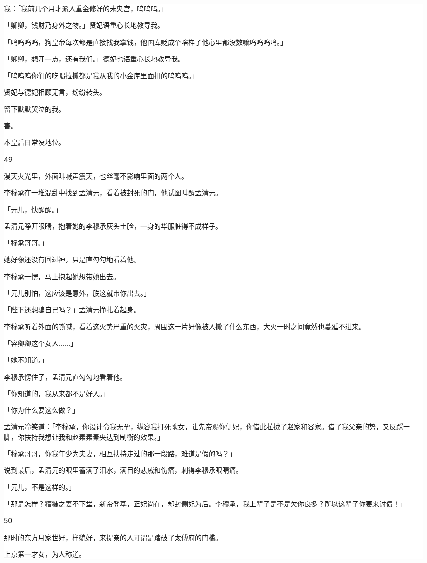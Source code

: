 我：「我前几个月才派人重金修好的未央宫，呜呜呜。」

「卿卿，钱财乃身外之物。」贤妃语重心长地教导我。

「呜呜呜呜，狗皇帝每次都是直接找我拿钱，他国库贬成个啥样了他心里都没数嘛呜呜呜呜。」

「卿卿，想开一点，还有我们。」德妃也语重心长地教导我。

「呜呜呜你们的吃喝拉撒都是我从我的小金库里面扣的呜呜呜。」

贤妃与德妃相顾无言，纷纷转头。

留下默默哭泣的我。

害。

本皇后日常没地位。

49

漫天火光里，外面叫喊声震天，也丝毫不影响里面的两个人。

李穆承在一堆混乱中找到孟清元，看着被封死的门，他试图叫醒孟清元。

「元儿，快醒醒。」

孟清元睁开眼睛，抱着她的李穆承灰头土脸，一身的华服脏得不成样子。

「穆承哥哥。」

她好像还没有回过神，只是直勾勾地看着他。

李穆承一愣，马上抱起她想带她出去。

「元儿别怕，这应该是意外，朕这就带你出去。」

「陛下还想骗自己吗？」孟清元挣扎着起身。

李穆承听着外面的嘶喊，看着这火势严重的火灾，周围这一片好像被人撒了什么东西，大火一时之间竟然也蔓延不进来。

「容卿卿这个女人……」

「她不知道。」

李穆承愣住了，孟清元直勾勾地看着他。

「你知道的，我从来都不是好人。」

「你为什么要这么做？」

孟清元冷笑道：「李穆承，你设计令我无孕，纵容我打死歌女，让先帝赐你侧妃，你借此拉拢了赵家和容家。借了我父亲的势，又反踩一脚，你扶持我想让我和赵素素秦央达到制衡的效果。」

「穆承哥哥，你我年少为夫妻，相互扶持走过的那一段路，难道是假的吗？」

说到最后，孟清元的眼里蓄满了泪水，满目的悲戚和伤痛，刺得李穆承眼睛痛。

「元儿，不是这样的。」

「那是怎样？糟糠之妻不下堂，新帝登基，正妃尚在，却封侧妃为后。李穆承，我上辈子是不是欠你良多？所以这辈子你要来讨债！」

50

那时的东方月家世好，样貌好，来提亲的人可谓是踏破了太傅府的门槛。

上京第一才女，为人称道。
